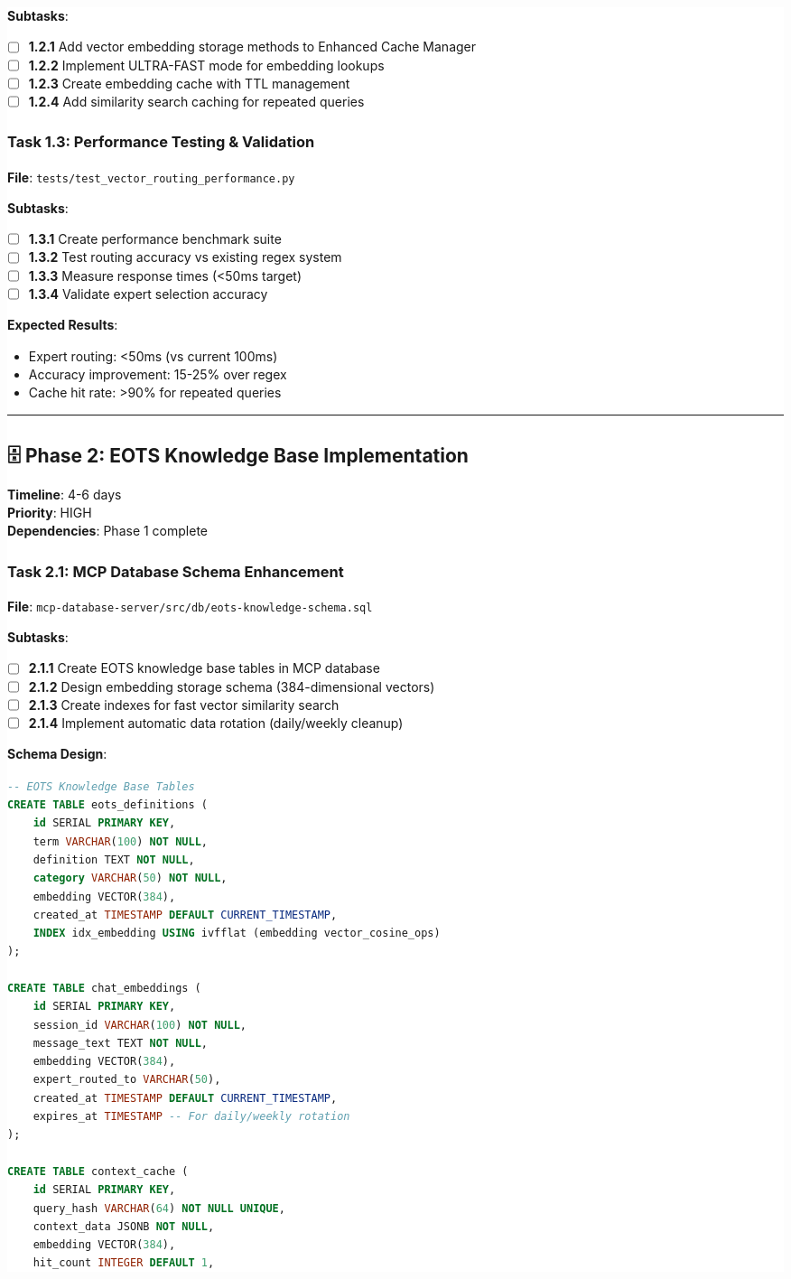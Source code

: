**Subtasks**:
- [ ] **1.2.1** Add vector embedding storage methods to Enhanced Cache Manager
- [ ] **1.2.2** Implement ULTRA-FAST mode for embedding lookups
- [ ] **1.2.3** Create embedding cache with TTL management
- [ ] **1.2.4** Add similarity search caching for repeated queries

### **Task 1.3: Performance Testing & Validation**
**File**: `tests/test_vector_routing_performance.py`

**Subtasks**:
- [ ] **1.3.1** Create performance benchmark suite
- [ ] **1.3.2** Test routing accuracy vs existing regex system
- [ ] **1.3.3** Measure response times (<50ms target)
- [ ] **1.3.4** Validate expert selection accuracy

**Expected Results**:
- Expert routing: <50ms (vs current 100ms)
- Accuracy improvement: 15-25% over regex
- Cache hit rate: >90% for repeated queries

---

## 🗄️ **Phase 2: EOTS Knowledge Base Implementation**
**Timeline**: 4-6 days  
**Priority**: HIGH  
**Dependencies**: Phase 1 complete

### **Task 2.1: MCP Database Schema Enhancement**
**File**: `mcp-database-server/src/db/eots-knowledge-schema.sql`

**Subtasks**:
- [ ] **2.1.1** Create EOTS knowledge base tables in MCP database
- [ ] **2.1.2** Design embedding storage schema (384-dimensional vectors)
- [ ] **2.1.3** Create indexes for fast vector similarity search
- [ ] **2.1.4** Implement automatic data rotation (daily/weekly cleanup)

**Schema Design**:
```sql
-- EOTS Knowledge Base Tables
CREATE TABLE eots_definitions (
    id SERIAL PRIMARY KEY,
    term VARCHAR(100) NOT NULL,
    definition TEXT NOT NULL,
    category VARCHAR(50) NOT NULL,
    embedding VECTOR(384),
    created_at TIMESTAMP DEFAULT CURRENT_TIMESTAMP,
    INDEX idx_embedding USING ivfflat (embedding vector_cosine_ops)
);

CREATE TABLE chat_embeddings (
    id SERIAL PRIMARY KEY,
    session_id VARCHAR(100) NOT NULL,
    message_text TEXT NOT NULL,
    embedding VECTOR(384),
    expert_routed_to VARCHAR(50),
    created_at TIMESTAMP DEFAULT CURRENT_TIMESTAMP,
    expires_at TIMESTAMP -- For daily/weekly rotation
);

CREATE TABLE context_cache (
    id SERIAL PRIMARY KEY,
    query_hash VARCHAR(64) NOT NULL UNIQUE,
    context_data JSONB NOT NULL,
    embedding VECTOR(384),
    hit_count INTEGER DEFAULT 1,
```